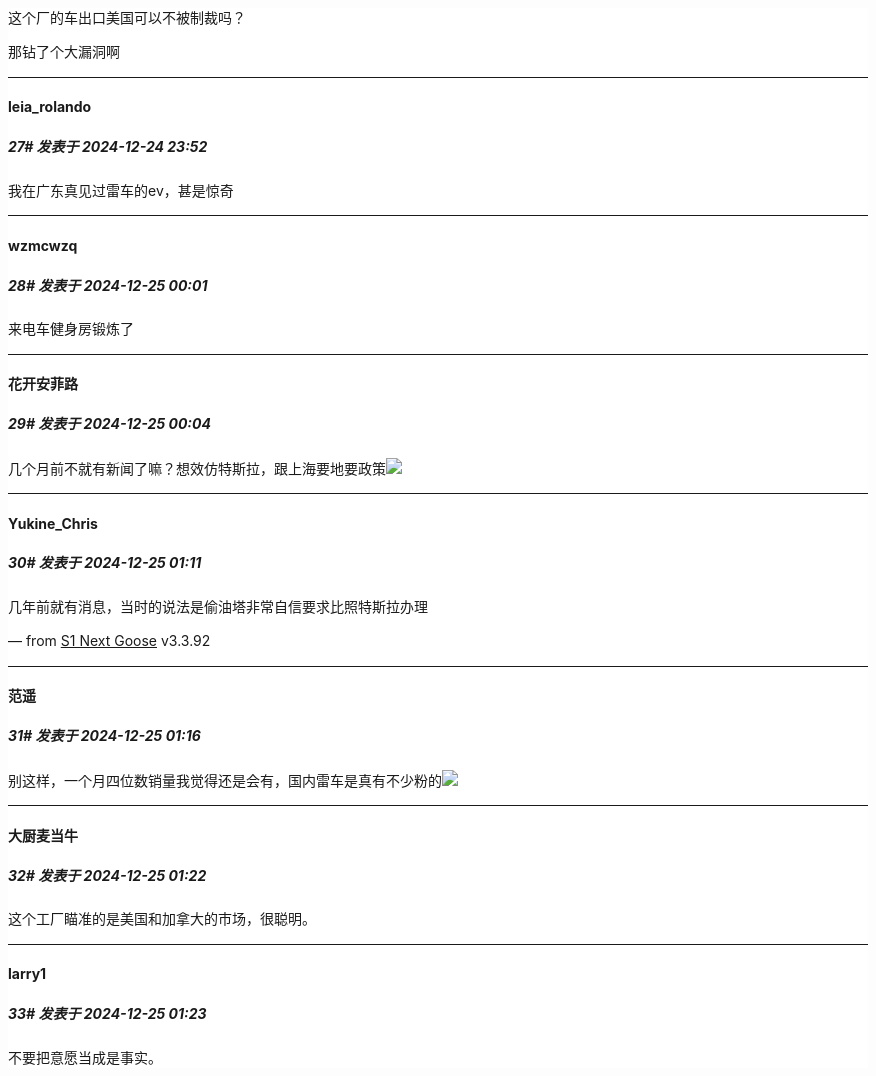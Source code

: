这个厂的车出口美国可以不被制裁吗？

那钻了个大漏洞啊

*****

####  leia_rolando  
##### 27#       发表于 2024-12-24 23:52

我在广东真见过雷车的ev，甚是惊奇

*****

####  wzmcwzq  
##### 28#       发表于 2024-12-25 00:01

来电车健身房锻炼了

*****

####  花开安菲路  
##### 29#       发表于 2024-12-25 00:04

几个月前不就有新闻了嘛？想效仿特斯拉，跟上海要地要政策<img src="https://static.saraba1st.com/image/smiley/face2017/067.png" referrerpolicy="no-referrer">

*****

####  Yukine_Chris  
##### 30#       发表于 2024-12-25 01:11

几年前就有消息，当时的说法是偷油塔非常自信要求比照特斯拉办理

— from [S1 Next Goose](https://www.pgyer.com/GcUxKd4w) v3.3.92

*****

####  范遥  
##### 31#       发表于 2024-12-25 01:16

别这样，一个月四位数销量我觉得还是会有，国内雷车是真有不少粉的<img src="https://static.saraba1st.com/image/smiley/face/119.gif" referrerpolicy="no-referrer">

*****

####  大厨麦当牛  
##### 32#       发表于 2024-12-25 01:22

这个工厂瞄准的是美国和加拿大的市场，很聪明。

*****

####  larry1  
##### 33#       发表于 2024-12-25 01:23

不要把意愿当成是事实。
